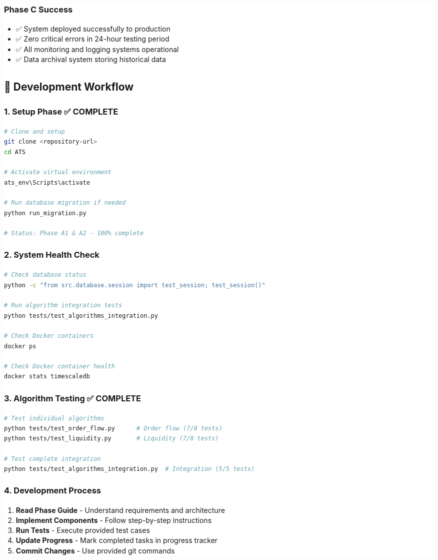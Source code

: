 ### Phase C Success
- ✅ System deployed successfully to production
- ✅ Zero critical errors in 24-hour testing period
- ✅ All monitoring and logging systems operational
- ✅ Data archival system storing historical data

## 🔧 Development Workflow

### 1. Setup Phase ✅ COMPLETE
```bash
# Clone and setup
git clone <repository-url>
cd ATS

# Activate virtual environment
ats_env\Scripts\activate

# Run database migration if needed
python run_migration.py

# Status: Phase A1 & A2 - 100% complete
```

### 2. System Health Check
```bash
# Check database status
python -c "from src.database.session import test_session; test_session()"

# Run algorithm integration tests
python tests/test_algorithms_integration.py

# Check Docker containers
docker ps

# Check Docker container health
docker stats timescaledb
```

### 3. Algorithm Testing ✅ COMPLETE
```bash
# Test individual algorithms
python tests/test_order_flow.py      # Order flow (7/8 tests)
python tests/test_liquidity.py       # Liquidity (7/8 tests)

# Test complete integration
python tests/test_algorithms_integration.py  # Integration (5/5 tests)
```

### 4. Development Process
1. **Read Phase Guide** - Understand requirements and architecture
2. **Implement Components** - Follow step-by-step instructions
3. **Run Tests** - Execute provided test cases
4. **Update Progress** - Mark completed tasks in progress tracker
5. **Commit Changes** - Use provided git commands
